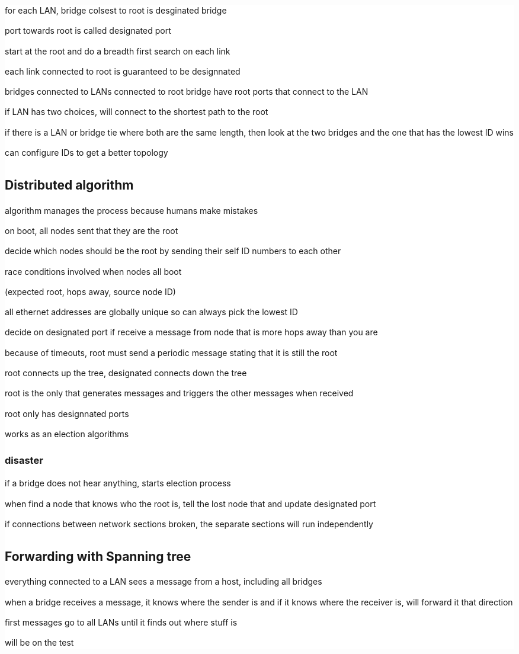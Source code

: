 for each LAN, bridge colsest to root is desginated bridge

port towards root is called designated port

start at the root and do a breadth first search on each link

each link connected to root is guaranteed to be designnated

bridges connected to LANs connected to root bridge have root ports that connect to the LAN

if LAN has two choices, will connect to the shortest path to the root

if there is a LAN or bridge tie where both are the same length, then look at the two bridges and the one that has the lowest ID wins

can configure IDs to get a better topology

## Distributed algorithm

algorithm manages the process because humans make mistakes

on boot, all nodes sent that they are the root

decide which nodes should be the root by sending their self ID numbers to each other

race conditions involved when nodes all boot 

(expected root, hops away, source node ID)

all ethernet addresses are globally unique so can always pick the lowest ID

decide on designated port if receive a message from node that is more hops away than you are

because of timeouts, root must send a periodic message stating that it is still the root

root connects up the tree, designated connects down the tree

root is the only that generates messages and triggers the other messages when received

root only has designnated ports

works as an election algorithms

### disaster

if a bridge does not hear anything, starts election process 

when find a node that knows who the root is, tell the lost node that and update designated port 

if connections between network sections broken, the separate sections will run independently

## Forwarding with Spanning tree

everything connected to a LAN sees a message from a host, including all bridges

when a bridge receives a message, it knows where the sender is and if it knows where the receiver is, will forward it that direction

first messages go to all LANs until it finds out where stuff is 

will be on the test
